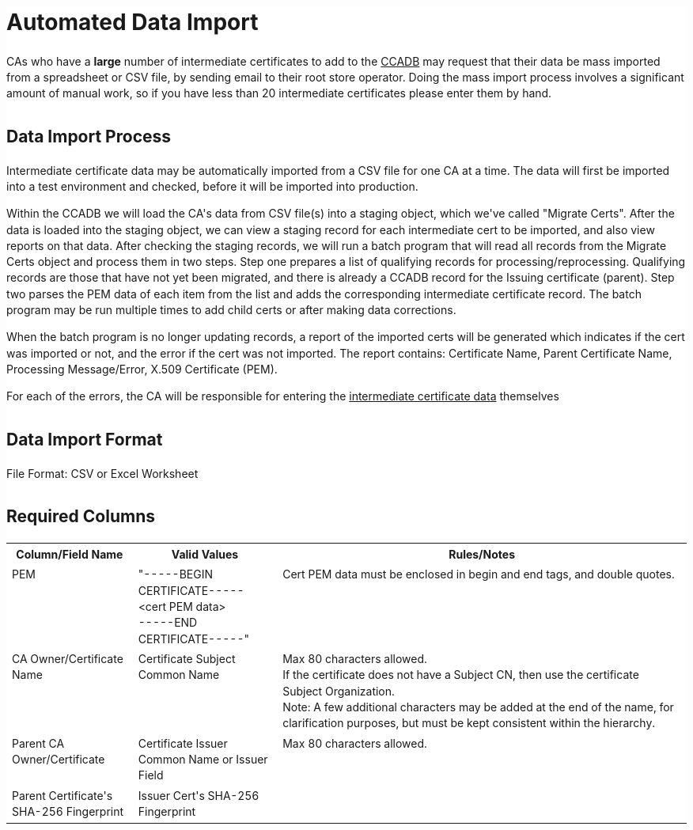 # Automated Data Import

CAs who have a **large** number of intermediate certificates to add to the [CCADB](http://ccadb.org/cas/intermediates) may request that their data be mass imported from a spreadsheet or CSV file, by sending email to their root store operator. Doing the mass import process involves a significant amount of manual work, so if you have less than 20 intermediate certificates please enter them by hand.

## Data Import Process

Intermediate certificate data may be automatically imported from a CSV file for one CA at a time. The data will first be imported into a test environment and checked, before it will be imported into production.

Within the CCADB we will load the CA's data from CSV file(s) into a staging object, which we've called "Migrate Certs". After the data is loaded into the staging object, we can view a staging record for each intermediate cert to be imported, and also view reports on that data. After checking the staging records, we will run a batch program that will read all records from the Migrate Certs object and process them in two steps. Step one prepares a list of qualifying records for processing/reprocessing. Qualifying records are those that have not yet been migrated, and there is already a CCADB record for the Issuing certificate (parent). Step two parses the PEM data of each item from the list and adds the corresponding intermediate certificate record. The batch program may be run multiple times to add child certs or after making data corrections.

When the batch program is no longer updating records, a report of the imported certs will be generated which indicates if the cert was imported or not, and the error if the cert was not imported. The report contains: Certificate Name, Parent Certificate Name, Processing Message/Error, X.509 Certificate (PEM).

For each of the errors, the CA will be responsible for entering the [intermediate certificate data](http://ccadb.org/cas/intermediates) themselves
## Data Import Format

File Format: CSV or Excel Worksheet

## Required Columns
<table width="806px">

<tr>
<th> Column/Field Name </th>
<th> Valid Values </th>
<th> Rules/Notes
</th></tr>
<tr>
<td> PEM </td>
<td>  "-----BEGIN CERTIFICATE----- <br /> &lt;cert PEM data&gt; <br /> -----END CERTIFICATE-----" </td>
<td> Cert PEM data must be enclosed in begin and end tags, and double quotes.
</td></tr>
<tr>
<td> CA Owner/Certificate Name </td>
<td> Certificate Subject Common Name </td>
<td> Max 80 characters allowed. <br />  If the certificate does not have a Subject CN, then use the certificate Subject Organization. <br />  Note: A few additional characters may be added at the end of the name, for clarification purposes, but must be kept consistent within the hierarchy.
</td></tr>
<tr>
<td> Parent CA Owner/Certificate </td>
<td> Certificate Issuer Common Name or Issuer Field </td>
<td> Max 80 characters allowed.
</td></tr>
<tr>
<td> Parent Certificate's SHA-256 Fingerprint </td>
<td> Issuer Cert's SHA-256 Fingerprint </td>